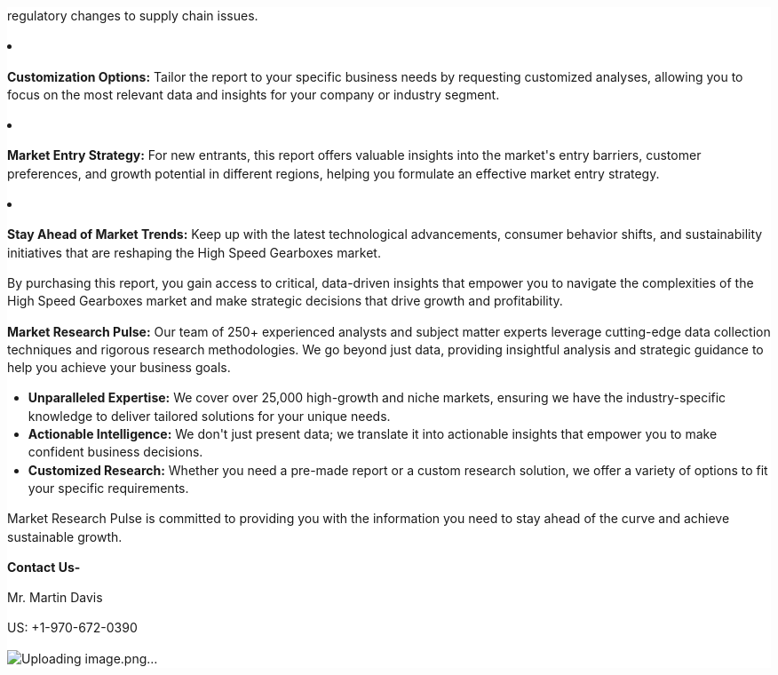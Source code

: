 regulatory changes to supply chain issues.</p></li><li><p><strong>Customization Options:</strong> Tailor the report to your specific business needs by requesting customized analyses, allowing you to focus on the most relevant data and insights for your company or industry segment.</p></li><li><p><strong>Market Entry Strategy:</strong> For new entrants, this report offers valuable insights into the market's entry barriers, customer preferences, and growth potential in different regions, helping you formulate an effective market entry strategy.</p></li><li><p><strong>Stay Ahead of Market Trends:</strong> Keep up with the latest technological advancements, consumer behavior shifts, and sustainability initiatives that are reshaping the High Speed Gearboxes market.</p></li></ol><p>By purchasing this report, you gain access to critical, data-driven insights that empower you to navigate the complexities of the High Speed Gearboxes market and make strategic decisions that drive growth and profitability.</p><p><strong>Market Research Pulse:</strong>&nbsp;Our team of 250+ experienced analysts and subject matter experts leverage cutting-edge data collection techniques and rigorous research methodologies. We go beyond just data, providing insightful analysis and strategic guidance to help you achieve your business goals.</p><ul><li><strong>Unparalleled Expertise:</strong>&nbsp;We cover over 25,000 high-growth and niche markets, ensuring we have the industry-specific knowledge to deliver tailored solutions for your unique needs.</li><li><strong>Actionable Intelligence:</strong>&nbsp;We don't just present data; we translate it into actionable insights that empower you to make confident business decisions.</li><li><strong>Customized Research:</strong>&nbsp;Whether you need a pre-made report or a custom research solution, we offer a variety of options to fit your specific requirements.</li></ul><p>Market Research Pulse is committed to providing you with the information you need to stay ahead of the curve and achieve sustainable growth.</p><p><strong>Contact Us-</strong></p><p>Mr. Martin Davis</p><p>US: +1-970-672-0390</p>
![Uploading image.png…]()
